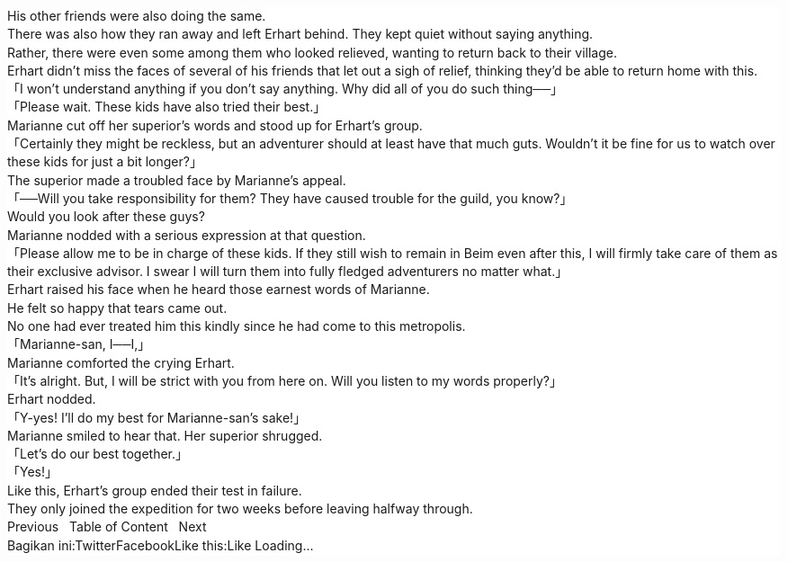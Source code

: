 His other friends were also doing the same.<br/>
There was also how they ran away and left Erhart behind. They kept quiet without saying anything.<br/>
Rather, there were even some among them who looked relieved, wanting to return back to their village.<br/>
Erhart didn’t miss the faces of several of his friends that let out a sigh of relief, thinking they’d be able to return home with this.<br/>
「I won’t understand anything if you don’t say anything. Why did all of you do such thing──」<br/>
「Please wait. These kids have also tried their best.」<br/>
Marianne cut off her superior’s words and stood up for Erhart’s group.<br/>
「Certainly they might be reckless, but an adventurer should at least have that much guts. Wouldn’t it be fine for us to watch over these kids for just a bit longer?」<br/>
The superior made a troubled face by Marianne’s appeal.<br/>
「──Will you take responsibility for them? They have caused trouble for the guild, you know?」<br/>
Would you look after these guys?<br/>
Marianne nodded with a serious expression at that question.<br/>
「Please allow me to be in charge of these kids. If they still wish to remain in Beim even after this, I will firmly take care of them as their exclusive advisor. I swear I will turn them into fully fledged adventurers no matter what.」<br/>
Erhart raised his face when he heard those earnest words of Marianne.<br/>
He felt so happy that tears came out.<br/>
No one had ever treated him this kindly since he had come to this metropolis.<br/>
「Marianne-san, I──I,」<br/>
Marianne comforted the crying Erhart.<br/>
「It’s alright. But, I will be strict with you from here on. Will you listen to my words properly?」<br/>
Erhart nodded.<br/>
「Y-yes! I’ll do my best for Marianne-san’s sake!」<br/>
Marianne smiled to hear that. Her superior shrugged.<br/>
「Let’s do our best together.」<br/>
「Yes!」<br/>
Like this, Erhart’s group ended their test in failure.<br/>
They only joined the expedition for two weeks before leaving halfway through.<br/>
Previous   Table of Content   Next<br/>
Bagikan ini:TwitterFacebookLike this:Like Loading... 